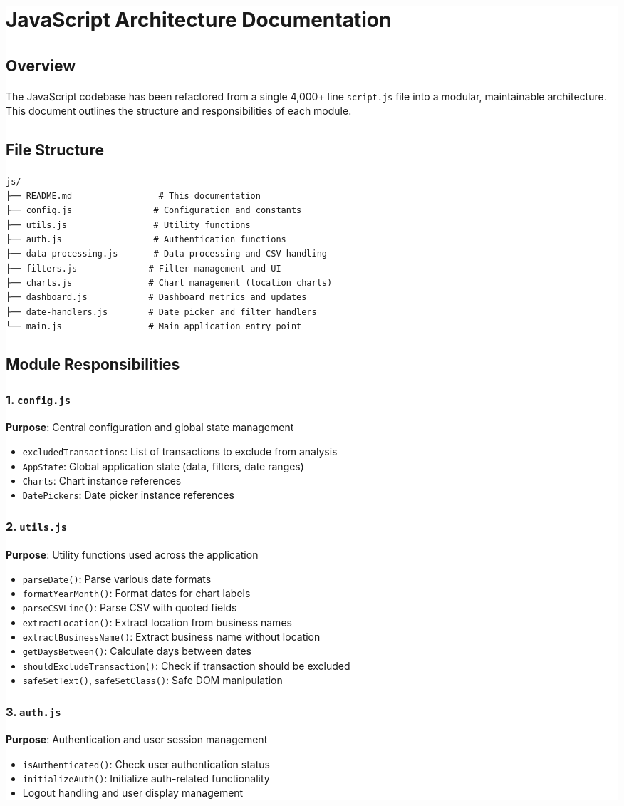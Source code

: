 # JavaScript Architecture Documentation

## Overview
The JavaScript codebase has been refactored from a single 4,000+ line `script.js` file into a modular, maintainable architecture. This document outlines the structure and responsibilities of each module.

## File Structure

```
js/
├── README.md                 # This documentation
├── config.js                # Configuration and constants
├── utils.js                 # Utility functions
├── auth.js                  # Authentication functions
├── data-processing.js       # Data processing and CSV handling
├── filters.js              # Filter management and UI
├── charts.js               # Chart management (location charts)
├── dashboard.js            # Dashboard metrics and updates
├── date-handlers.js        # Date picker and filter handlers
└── main.js                 # Main application entry point
```

## Module Responsibilities

### 1. `config.js`
**Purpose**: Central configuration and global state management
- `excludedTransactions`: List of transactions to exclude from analysis
- `AppState`: Global application state (data, filters, date ranges)
- `Charts`: Chart instance references
- `DatePickers`: Date picker instance references

### 2. `utils.js`
**Purpose**: Utility functions used across the application
- `parseDate()`: Parse various date formats
- `formatYearMonth()`: Format dates for chart labels
- `parseCSVLine()`: Parse CSV with quoted fields
- `extractLocation()`: Extract location from business names
- `extractBusinessName()`: Extract business name without location
- `getDaysBetween()`: Calculate days between dates
- `shouldExcludeTransaction()`: Check if transaction should be excluded
- `safeSetText()`, `safeSetClass()`: Safe DOM manipulation

### 3. `auth.js`
**Purpose**: Authentication and user session management
- `isAuthenticated()`: Check user authentication status
- `initializeAuth()`: Initialize auth-related functionality
- Logout handling and user display management
